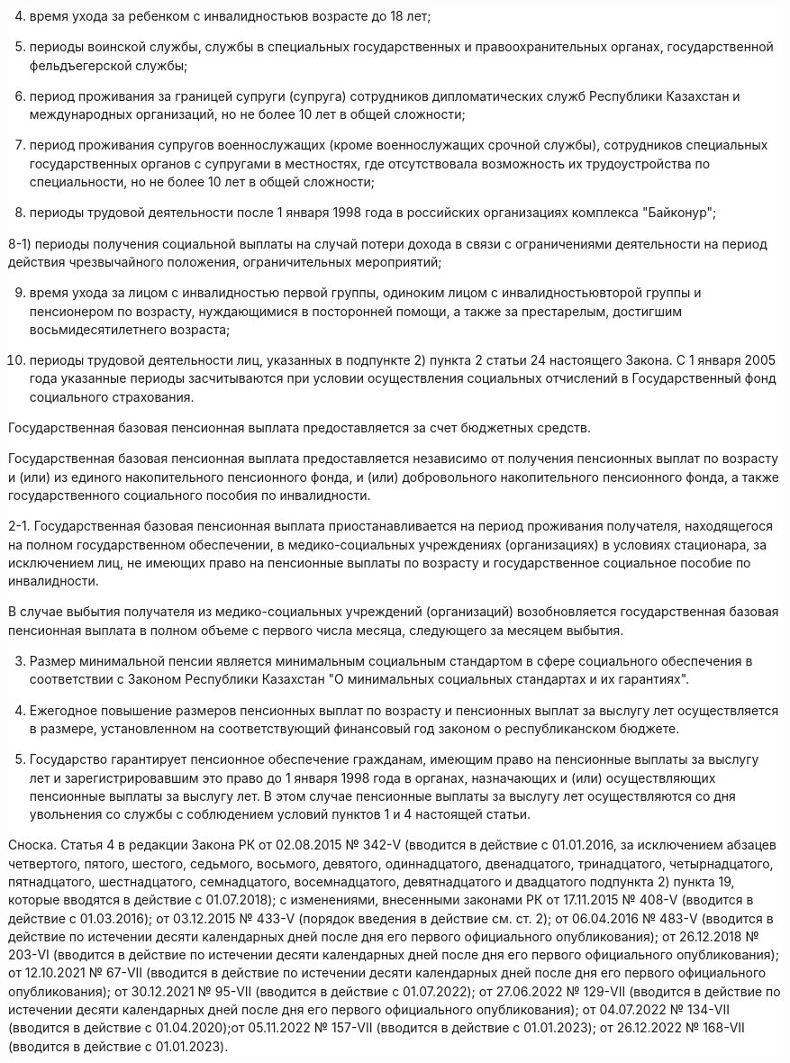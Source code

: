 4) время ухода за ребенком с инвалидностьюв возрасте до 18 лет;

5) периоды воинской службы, службы в специальных государственных и правоохранительных органах, государственной фельдъегерской службы;

6) период проживания за границей супруги (супруга) сотрудников дипломатических служб Республики Казахстан и международных организаций, но не более 10 лет в общей сложности;

7) период проживания супругов военнослужащих (кроме военнослужащих срочной службы), сотрудников специальных государственных органов с супругами в местностях, где отсутствовала возможность их трудоустройства по специальности, но не более 10 лет в общей сложности;

8) периоды трудовой деятельности после 1 января 1998 года в российских организациях комплекса "Байконур";

8-1) периоды получения социальной выплаты на случай потери дохода в связи с ограничениями деятельности на период действия чрезвычайного положения, ограничительных мероприятий;

9) время ухода за лицом с инвалидностью первой группы, одиноким лицом с инвалидностьювторой группы и пенсионером по возрасту, нуждающимися в посторонней помощи, а также за престарелым, достигшим восьмидесятилетнего возраста;

10) периоды трудовой деятельности лиц, указанных в подпункте 2) пункта 2 статьи 24 настоящего Закона. С 1 января 2005 года указанные периоды засчитываются при условии осуществления социальных отчислений в Государственный фонд социального страхования.

Государственная базовая пенсионная выплата предоставляется за счет бюджетных средств.

Государственная базовая пенсионная выплата предоставляется независимо от получения пенсионных выплат по возрасту и (или) из единого накопительного пенсионного фонда, и (или) добровольного накопительного пенсионного фонда, а также государственного социального пособия по инвалидности.

2-1. Государственная базовая пенсионная выплата приостанавливается на период проживания получателя, находящегося на полном государственном обеспечении, в медико-социальных учреждениях (организациях) в условиях стационара, за исключением лиц, не имеющих право на пенсионные выплаты по возрасту и государственное социальное пособие по инвалидности.

В случае выбытия получателя из медико-социальных учреждений (организаций) возобновляется государственная базовая пенсионная выплата в полном объеме с первого числа месяца, следующего за месяцем выбытия.

3. Размер минимальной пенсии является минимальным социальным стандартом в сфере социального обеспечения в соответствии с Законом Республики Казахстан "О минимальных социальных стандартах и их гарантиях".

4. Ежегодное повышение размеров пенсионных выплат по возрасту и пенсионных выплат за выслугу лет осуществляется в размере, установленном на соответствующий финансовый год законом о республиканском бюджете.

5. Государство гарантирует пенсионное обеспечение гражданам, имеющим право на пенсионные выплаты за выслугу лет и зарегистрировавшим это право до 1 января 1998 года в органах, назначающих и (или) осуществляющих пенсионные выплаты за выслугу лет. В этом случае пенсионные выплаты за выслугу лет осуществляются со дня увольнения со службы с соблюдением условий пунктов 1 и 4 настоящей статьи.

Сноска. Статья 4 в редакции Закона РК от 02.08.2015 № 342-V (вводится в действие с 01.01.2016, за исключением абзацев четвертого, пятого, шестого, седьмого, восьмого, девятого, одиннадцатого, двенадцатого, тринадцатого, четырнадцатого, пятнадцатого, шестнадцатого, семнадцатого, восемнадцатого, девятнадцатого и двадцатого подпункта 2) пункта 19, которые вводятся в действие с 01.07.2018); с изменениями, внесенными законами РК от 17.11.2015 № 408-V (вводится в действие с 01.03.2016); от 03.12.2015 № 433-V (порядок введения в действие см. ст. 2); от 06.04.2016 № 483-V (вводится в действие по истечении десяти календарных дней после дня его первого официального опубликования); от 26.12.2018 № 203-VІ (вводится в действие по истечении десяти календарных дней после дня его первого официального опубликования); от 12.10.2021 № 67-VII (вводится в действие по истечении десяти календарных дней после дня его первого официального опубликования); от 30.12.2021 № 95-VII (вводится в действие с 01.07.2022); от 27.06.2022 № 129-VII (вводится в действие по истечении десяти календарных дней после дня его первого официального опубликования); от 04.07.2022 № 134-VII (вводится в действие с 01.04.2020);от 05.11.2022 № 157-VII (вводится в действие с 01.01.2023); от 26.12.2022 № 168-VII (вводится в действие с 01.01.2023).
